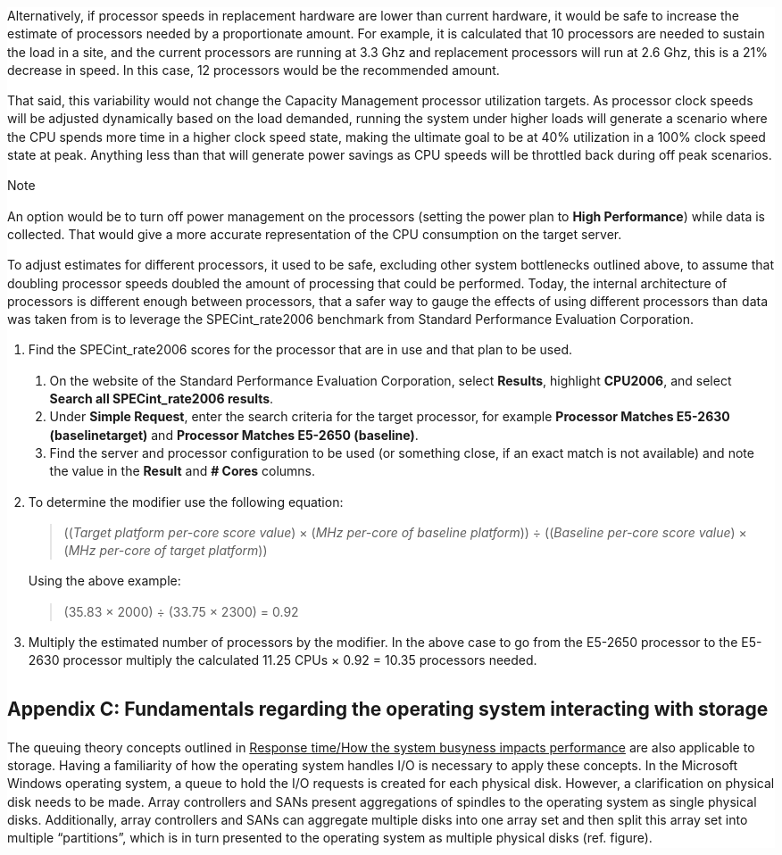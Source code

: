 Alternatively, if processor speeds in replacement hardware are lower than current hardware, it would be safe to increase the estimate of processors needed by a proportionate amount. For example, it is calculated that 10 processors are needed to sustain the load in a site, and the current processors are running at 3.3 Ghz and replacement processors will run at 2.6 Ghz, this is a 21% decrease in speed. In this case, 12 processors would be the recommended amount.

That said, this variability would not change the Capacity Management processor utilization targets. As processor clock speeds will be adjusted dynamically based on the load demanded, running the system under higher loads will generate a scenario where the CPU spends more time in a higher clock speed state, making the ultimate goal to be at 40% utilization in a 100% clock speed state at peak. Anything less than that will generate power savings as CPU speeds will be throttled back during off peak scenarios.

> [!NOTE]
> An option would be to turn off power management on the processors (setting the power plan to **High Performance**) while data is collected. That would give a more accurate representation of the CPU consumption on the target server.

To adjust estimates for different processors, it used to be safe, excluding other system bottlenecks outlined above, to assume that doubling processor speeds doubled the amount of processing that could be performed.  Today, the internal architecture of processors is different enough between processors, that a safer way to gauge the effects of using different processors than data was taken from is to leverage the SPECint_rate2006 benchmark from Standard Performance Evaluation Corporation.

1. Find the SPECint_rate2006 scores for the processor that are in use and that plan to be used.
    1. On the website of the Standard Performance Evaluation Corporation, select **Results**, highlight **CPU2006**, and select **Search all SPECint_rate2006 results**.
    1. Under **Simple Request**, enter the search criteria for the target processor, for example **Processor Matches E5-2630 (baselinetarget)** and **Processor Matches E5-2650 (baseline)**.
    1. Find the server and processor configuration to be used (or something close, if an exact match is not available) and note the value in the **Result** and **# Cores** columns.
1. To determine the modifier use the following equation:
   >((*Target platform per-core score value*) &times; (*MHz per-core of baseline platform*)) &divide; ((*Baseline per-core score value*) &times; (*MHz per-core of target platform*))

    Using the above example:
   >(35.83 &times; 2000) &divide; (33.75 &times; 2300) = 0.92
1. Multiply the estimated number of processors by the modifier.  In the above case to go from the E5-2650 processor to the E5-2630 processor multiply the calculated 11.25 CPUs &times; 0.92 = 10.35 processors needed.

## Appendix C: Fundamentals regarding the operating system interacting with storage

The queuing theory concepts outlined in [Response time/How the system busyness impacts performance](#response-timehow-the-system-busyness-impacts-performance) are also applicable to storage. Having a familiarity of how the operating system handles I/O is necessary to apply these concepts. In the Microsoft Windows operating system, a queue to hold the I/O requests is created for each physical disk. However, a clarification on physical disk needs to be made. Array controllers and SANs present aggregations of spindles to the operating system as single physical disks. Additionally, array controllers and SANs can aggregate multiple disks into one array set and then split this array set into multiple “partitions”, which is in turn presented to the operating system as multiple physical disks (ref. figure).
